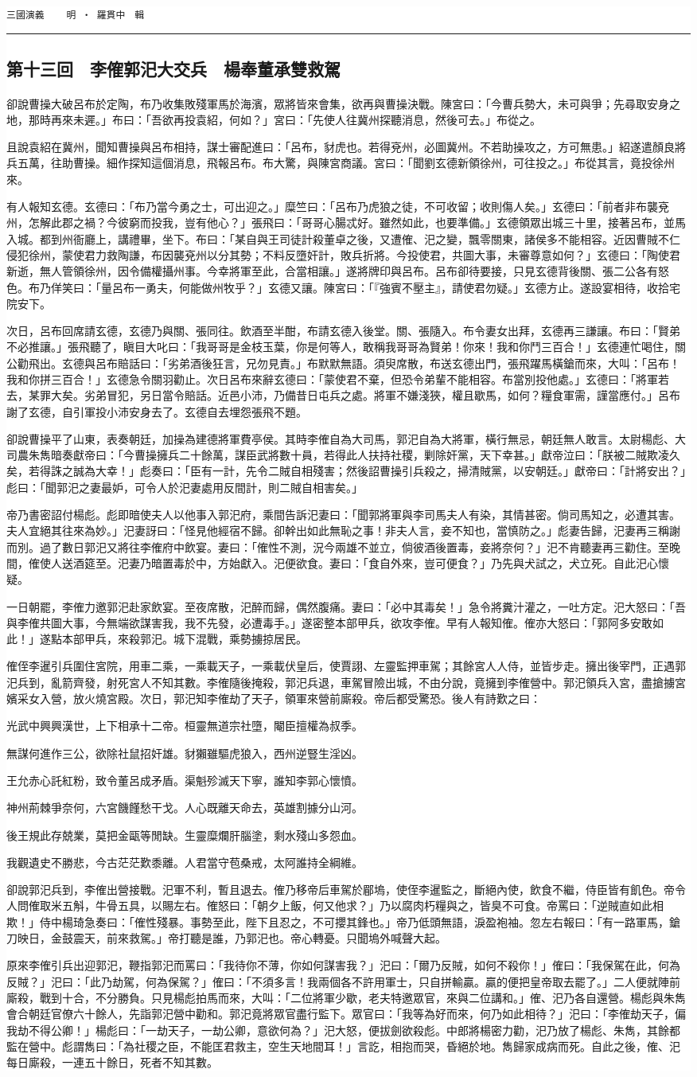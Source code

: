 

`三國演義`　　`明 ‧ 羅貫中　輯`

* * *

## 第十三回　李傕郭汜大交兵　楊奉董承雙救駕

卻說曹操大破呂布於定陶，布乃收集敗殘軍馬於海濱，眾將皆來會集，欲再與曹操決戰。陳宮曰：「今曹兵勢大，未可與爭；先尋取安身之地，那時再來未遲。」布曰：「吾欲再投袁紹，何如？」宮曰：「先使人往冀州探聽消息，然後可去。」布從之。

且說袁紹在冀州，聞知曹操與呂布相持，謀士審配進曰：「呂布，豺虎也。若得兗州，必圖冀州。不若助操攻之，方可無患。」紹遂遣顏良將兵五萬，往助曹操。細作探知這個消息，飛報呂布。布大驚，與陳宮商議。宮曰：「聞劉玄德新領徐州，可往投之。」布從其言，竟投徐州來。

有人報知玄德。玄德曰：「布乃當今勇之士，可出迎之。」糜竺曰：「呂布乃虎狼之徒，不可收留；收則傷人矣。」玄德曰：「前者非布襲兗州，怎解此郡之禍？今彼窮而投我，豈有他心？」張飛曰：「哥哥心腸忒好。雖然如此，也要準備。」玄德領眾出城三十里，接著呂布，並馬入城。都到州衙廳上，講禮畢，坐下。布曰：「某自與王司徒計殺董卓之後，又遭傕、汜之變，飄零關東，諸侯多不能相容。近因曹賊不仁侵犯徐州，蒙使君力救陶謙，布因襲兗州以分其勢；不料反墮奸計，敗兵折將。今投使君，共圖大事，未審尊意如何？」玄德曰：「陶使君新逝，無人管領徐州，因令備權攝州事。今幸將軍至此，合當相讓。」遂將牌印與呂布。呂布卻待要接，只見玄德背後關、張二公各有怒色。布乃佯笑曰：「量呂布一勇夫，何能做州牧乎？」玄德又讓。陳宮曰：「『強賓不壓主』，請使君勿疑。」玄德方止。遂設宴相待，收拾宅院安下。

次日，呂布回席請玄德，玄德乃與關、張同往。飲酒至半酣，布請玄德入後堂。關、張隨入。布令妻女出拜，玄德再三謙讓。布曰：「賢弟不必推讓。」張飛聽了，瞋目大叱曰：「我哥哥是金枝玉葉，你是何等人，敢稱我哥哥為賢弟！你來！我和你鬥三百合！」玄德連忙喝住，關公勸飛出。玄德與呂布賠話曰：「劣弟酒後狂言，兄勿見責。」布默默無語。須臾席散，布送玄德出門，張飛躍馬橫鎗而來，大叫：「呂布！我和你拼三百合！」玄德急令關羽勸止。次日呂布來辭玄德曰：「蒙使君不棄，但恐令弟輩不能相容。布當別投他處。」玄德曰：「將軍若去，某罪大矣。劣弟冒犯，另日當令賠話。近邑小沛，乃備昔日屯兵之處。將軍不嫌淺狹，權且歇馬，如何？糧食軍需，謹當應付。」呂布謝了玄德，自引軍投小沛安身去了。玄德自去埋怨張飛不題。

卻說曹操平了山東，表奏朝廷，加操為建德將軍費亭侯。其時李傕自為大司馬，郭汜自為大將軍，橫行無忌，朝廷無人敢言。太尉楊彪、大司農朱雋暗奏獻帝曰：「今曹操擁兵二十餘萬，謀臣武將數十員，若得此人扶持社稷，剿除奸黨，天下幸甚。」獻帝泣曰：「朕被二賊欺凌久矣，若得誅之誠為大幸！」彪奏曰：「臣有一計，先令二賊自相殘害；然後詔曹操引兵殺之，掃清賊黨，以安朝廷。」獻帝曰：「計將安出？」彪曰：「聞郭汜之妻最妒，可令人於汜妻處用反間計，則二賊自相害矣。」

帝乃書密詔付楊彪。彪即暗使夫人以他事入郭汜府，乘間告訴汜妻曰：「聞郭將軍與李司馬夫人有染，其情甚密。倘司馬知之，必遭其害。夫人宜絕其往來為妙。」汜妻訝曰：「怪見他經宿不歸。卻幹出如此無恥之事！非夫人言，妾不知也，當慎防之。」彪妻告歸，汜妻再三稱謝而別。過了數日郭汜又將往李傕府中飲宴。妻曰：「傕性不測，況今兩雄不並立，倘彼酒後置毒，妾將奈何？」汜不肯聽妻再三勸住。至晚間，傕使人送酒筵至。汜妻乃暗置毒於中，方始獻入。汜便欲食。妻曰：「食自外來，豈可便食？」乃先與犬試之，犬立死。自此汜心懷疑。

一日朝罷，李傕力邀郭汜赴家飲宴。至夜席散，汜醉而歸，偶然腹痛。妻曰：「必中其毒矣！」急令將糞汁灌之，一吐方定。汜大怒曰：「吾與李傕共圖大事，今無端欲謀害我，我不先發，必遭毒手。」遂密整本部甲兵，欲攻李傕。早有人報知傕。傕亦大怒曰：「郭阿多安敢如此！」遂點本部甲兵，來殺郭汜。城下混戰，乘勢擄掠居民。

傕侄李暹引兵圍住宮院，用車二乘，一乘載天子，一乘載伏皇后，使賈詡、左靈監押車駕；其餘宮人人侍，並皆步走。擁出後宰門，正遇郭汜兵到，亂箭齊發，射死宮人不知其數。李傕隨後掩殺，郭汜兵退，車駕冒險出城，不由分說，竟擁到李傕營中。郭汜領兵入宮，盡搶擄宮嬪采女入營，放火燒宮殿。次日，郭汜知李傕劫了天子，領軍來營前廝殺。帝后都受驚恐。後人有詩歎之曰：

光武中興興漢世，上下相承十二帝。桓靈無道宗社墮，閹臣擅權為叔季。

無謀何進作三公，欲除社鼠招奸雄。豺獺雖驅虎狼入，西州逆豎生淫凶。

王允赤心託紅粉，致令董呂成矛盾。渠魁殄滅天下寧，誰知李郭心懷憤。

神州荊棘爭奈何，六宮饑饉愁干戈。人心既離天命去，英雄割據分山河。

後王規此存兢業，莫把金甌等閒缺。生靈糜爛肝腦塗，剩水殘山多怨血。

我觀遺史不勝悲，今古茫茫歎黍離。人君當守苞桑戒，太阿誰持全綱維。

卻說郭汜兵到，李傕出營接戰。汜軍不利，暫且退去。傕乃移帝后車駕於郿塢，使侄李暹監之，斷絕內使，飲食不繼，侍臣皆有飢色。帝令人問傕取米五斛，牛骨五具，以賜左右。傕怒曰：「朝夕上飯，何又他求？」乃以腐肉朽糧與之，皆臭不可食。帝罵曰：「逆賊直如此相欺！」侍中楊琦急奏曰：「傕性殘暴。事勢至此，陛下且忍之，不可攖其鋒也。」帝乃低頭無語，淚盈袍袖。忽左右報曰：「有一路軍馬，鎗刀映日，金鼓震天，前來救駕。」帝打聽是誰，乃郭汜也。帝心轉憂。只聞塢外喊聲大起。

原來李傕引兵出迎郭汜，鞭指郭汜而罵曰：「我待你不薄，你如何謀害我？」汜曰：「爾乃反賊，如何不殺你！」傕曰：「我保駕在此，何為反賊？」汜曰：「此乃劫駕，何為保駕？」傕曰：「不須多言！我兩個各不許用軍士，只自拼輸贏。贏的便把皇帝取去罷了。」二人便就陣前廝殺，戰到十合，不分勝負。只見楊彪拍馬而來，大叫：「二位將軍少歇，老夫特邀眾官，來與二位講和。」傕、汜乃各自還營。楊彪與朱雋會合朝廷官僚六十餘人，先詣郭汜營中勸和。郭汜竟將眾官盡行監下。眾官曰：「我等為好而來，何乃如此相待？」汜曰：「李傕劫天子，偏我劫不得公卿！」楊彪曰：「一劫天子，一劫公卿，意欲何為？」汜大怒，便拔劍欲殺彪。中郎將楊密力勸，汜乃放了楊彪、朱雋，其餘都監在營中。彪謂雋曰：「為社稷之臣，不能匡君救主，空生天地間耳！」言訖，相抱而哭，昏絕於地。雋歸家成病而死。自此之後，傕、汜每日廝殺，一連五十餘日，死者不知其數。

